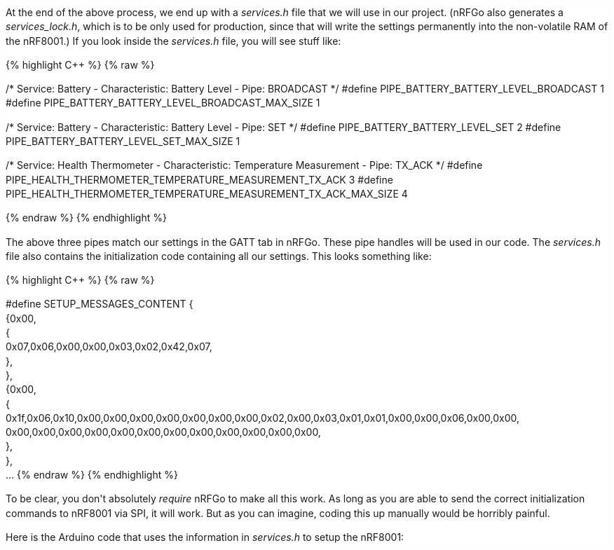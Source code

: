 At the end of the above process, we end up with a *services.h* file
that we will use in our project. (nRFGo also generates a
*services_lock.h*, which is to be only used for production, since that
will write the settings permanently into the non-volatile RAM of the
nRF8001.) If you look inside the *services.h* file, you will see stuff like:

{% highlight C++ %}
{% raw %}

/* Service: Battery - Characteristic: Battery Level - Pipe: BROADCAST */
#define PIPE_BATTERY_BATTERY_LEVEL_BROADCAST          1
#define PIPE_BATTERY_BATTERY_LEVEL_BROADCAST_MAX_SIZE 1

/* Service: Battery - Characteristic: Battery Level - Pipe: SET */
#define PIPE_BATTERY_BATTERY_LEVEL_SET          2
#define PIPE_BATTERY_BATTERY_LEVEL_SET_MAX_SIZE 1

/* Service: Health Thermometer - Characteristic: Temperature Measurement - Pipe: TX_ACK */
#define PIPE_HEALTH_THERMOMETER_TEMPERATURE_MEASUREMENT_TX_ACK          3
#define PIPE_HEALTH_THERMOMETER_TEMPERATURE_MEASUREMENT_TX_ACK_MAX_SIZE 4

{% endraw %}
{% endhighlight %}

The above three pipes match our settings in the GATT tab in
nRFGo. These pipe handles will be used in our code. The *services.h*
file also contains the initialization code containing all our
settings. This looks something like:

{% highlight C++ %}
{% raw %}

#define SETUP_MESSAGES_CONTENT {\
    {0x00,\
        {\
            0x07,0x06,0x00,0x00,0x03,0x02,0x42,0x07,\
        },\
    },\
    {0x00,\
        {\
            0x1f,0x06,0x10,0x00,0x00,0x00,0x00,0x00,0x00,0x00,0x02,0x00,0x03,0x01,0x01,0x00,0x00,0x06,0x00,0x00,\
            0x00,0x00,0x00,0x00,0x00,0x00,0x00,0x00,0x00,0x00,0x00,0x00,\
        },\
    },\
...
{% endraw %}
{% endhighlight %}

To be clear, you don't absolutely *require* nRFGo to make all this
work. As long as you are able to send the correct initialization
commands to nRF8001 via SPI, it will work. But as you can imagine,
coding this up manually would be horribly painful.

Here is the Arduino code that uses the information in *services.h*
to setup the nRF8001:

